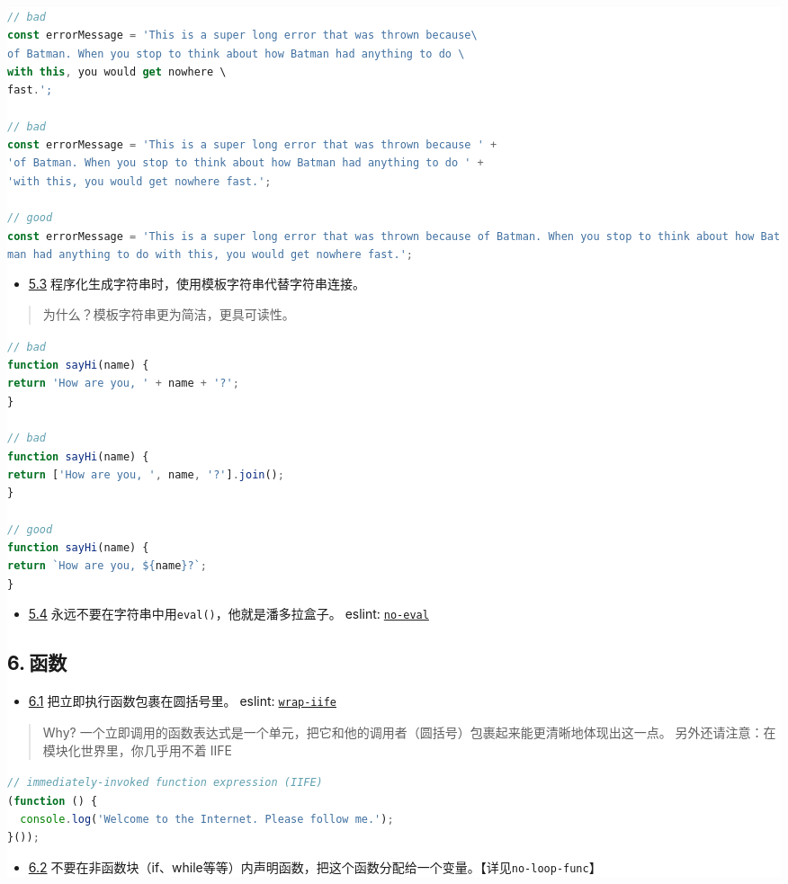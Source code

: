  ```javascript 
// bad 
const errorMessage = 'This is a super long error that was thrown because\
of Batman. When you stop to think about how Batman had anything to do \ 
with this, you would get nowhere \ 
fast.'; 

// bad 
const errorMessage = 'This is a super long error that was thrown because ' + 
'of Batman. When you stop to think about how Batman had anything to do ' + 
'with this, you would get nowhere fast.'; 

// good 
const errorMessage = 'This is a super long error that was thrown because of Batman. When you stop to think about how Batman had anything to do with this, you would get nowhere fast.'; 
```

- [5.3](#5.3) 程序化生成字符串时，使用模板字符串代替字符串连接。

> 为什么？模板字符串更为简洁，更具可读性。

```javascript
// bad
function sayHi(name) {
return 'How are you, ' + name + '?'; 
}

// bad
function sayHi(name) {
return ['How are you, ', name, '?'].join();
}

// good
function sayHi(name) {
return `How are you, ${name}?`;
}
```

- [5.4](#5.4) 永远不要在字符串中用`eval()`，他就是潘多拉盒子。 eslint: [`no-eval`](https://eslint.org/docs/rules/no-eval)

## 6. 函数
- [6.1](#6.1) 把立即执行函数包裹在圆括号里。 eslint: [`wrap-iife`](http://eslint.org/docs/rules/wrap-iife.html)

> Why? 一个立即调用的函数表达式是一个单元，把它和他的调用者（圆括号）包裹起来能更清晰地体现出这一点。
> 另外还请注意：在模块化世界里，你几乎用不着 IIFE

```javascript
// immediately-invoked function expression (IIFE)
(function () {
  console.log('Welcome to the Internet. Please follow me.');
}());
```

- [6.2](#6.2) 不要在非函数块（if、while等等）内声明函数，把这个函数分配给一个变量。【详见`no-loop-func`】


  [index]: number